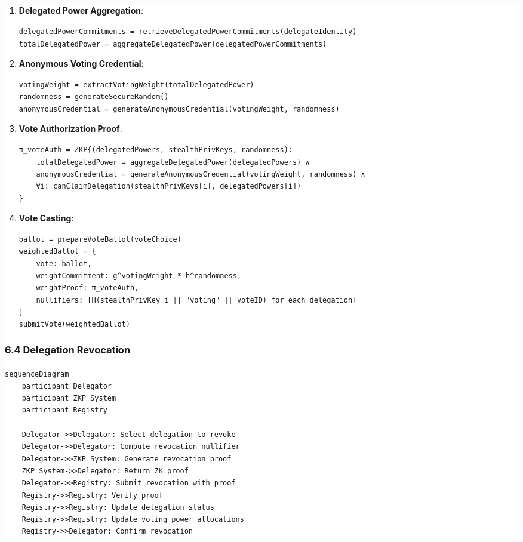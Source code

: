 1. **Delegated Power Aggregation**:

   ```
   delegatedPowerCommitments = retrieveDelegatedPowerCommitments(delegateIdentity)
   totalDelegatedPower = aggregateDelegatedPower(delegatedPowerCommitments)
   ```

2. **Anonymous Voting Credential**:

   ```
   votingWeight = extractVotingWeight(totalDelegatedPower)
   randomness = generateSecureRandom()
   anonymousCredential = generateAnonymousCredential(votingWeight, randomness)
   ```

3. **Vote Authorization Proof**:

   ```
   π_voteAuth = ZKP{(delegatedPowers, stealthPrivKeys, randomness):
       totalDelegatedPower = aggregateDelegatedPower(delegatedPowers) ∧
       anonymousCredential = generateAnonymousCredential(votingWeight, randomness) ∧
       ∀i: canClaimDelegation(stealthPrivKeys[i], delegatedPowers[i])
   }
   ```

4. **Vote Casting**:
   ```
   ballot = prepareVoteBallot(voteChoice)
   weightedBallot = {
       vote: ballot,
       weightCommitment: g^votingWeight * h^randomness,
       weightProof: π_voteAuth,
       nullifiers: [H(stealthPrivKey_i || "voting" || voteID) for each delegation]
   }
   submitVote(weightedBallot)
   ```

### 6.4 Delegation Revocation

```mermaid
sequenceDiagram
    participant Delegator
    participant ZKP System
    participant Registry

    Delegator->>Delegator: Select delegation to revoke
    Delegator->>Delegator: Compute revocation nullifier
    Delegator->>ZKP System: Generate revocation proof
    ZKP System->>Delegator: Return ZK proof
    Delegator->>Registry: Submit revocation with proof
    Registry->>Registry: Verify proof
    Registry->>Registry: Update delegation status
    Registry->>Registry: Update voting power allocations
    Registry->>Delegator: Confirm revocation
```
